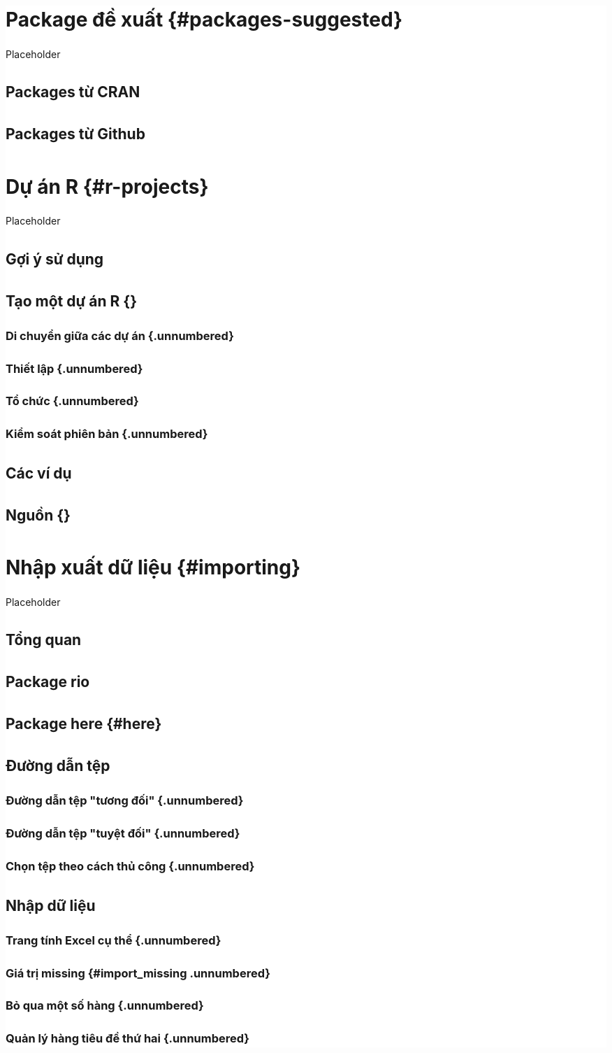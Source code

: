 


# Package đề xuất {#packages-suggested}

Placeholder


## Packages từ CRAN  
## Packages từ Github  




# Dự án R {#r-projects}  

Placeholder


## Gợi ý sử dụng  
## Tạo một dự án R {}
### Di chuyển giữa các dự án {.unnumbered}
### Thiết lập {.unnumbered}  
### Tổ chức {.unnumbered}  
### Kiểm soát phiên bản {.unnumbered}  
## Các ví dụ  
## Nguồn {}




# Nhập xuất dữ liệu {#importing}

Placeholder


## Tổng quan
## Package **rio**
## Package **here** {#here}
## Đường dẫn tệp
### Đường dẫn tệp "tương đối" {.unnumbered}
### Đường dẫn tệp "tuyệt đối" {.unnumbered}
### Chọn tệp theo cách thủ công {.unnumbered}
## Nhập dữ liệu
### Trang tính Excel cụ thể {.unnumbered}
### Giá trị missing {#import_missing .unnumbered}
### Bỏ qua một số hàng {.unnumbered}
### Quản lý hàng tiêu đề thứ hai {.unnumbered}